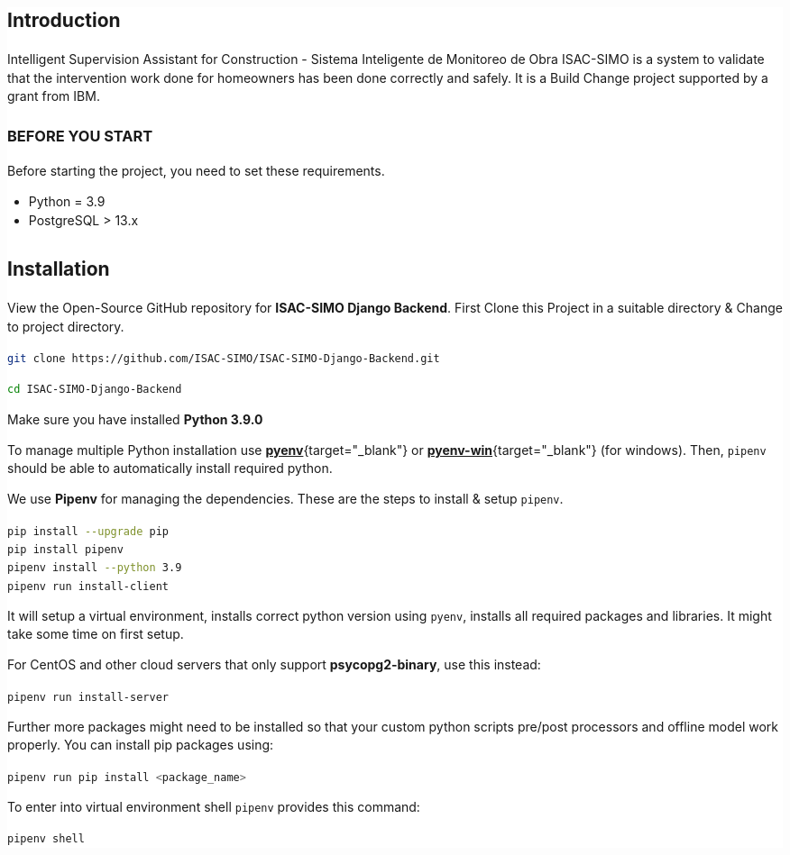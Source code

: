## Introduction

Intelligent Supervision Assistant for Construction - Sistema Inteligente de Monitoreo de Obra
ISAC-SIMO is a system to validate that the intervention work done for homeowners has been done correctly and safely. It is a Build Change project supported by a grant from IBM.

### BEFORE YOU START
Before starting the project, you need to set these requirements.

 - Python = 3.9
 - PostgreSQL > 13.x
 
## Installation
View the Open-Source GitHub repository for **ISAC-SIMO Django Backend**.
First Clone this Project in a suitable directory & Change to project directory.

```bash
git clone https://github.com/ISAC-SIMO/ISAC-SIMO-Django-Backend.git
```
```bash
cd ISAC-SIMO-Django-Backend
```

Make sure you have installed **Python 3.9.0**

To manage multiple Python installation use [**pyenv**](https://github.com/pyenv/pyenv-installer){target="_blank"} or [**pyenv-win**](https://github.com/pyenv-win/pyenv-win){target="_blank"} (for windows). Then, ``pipenv`` should be able to automatically install required python.

We use **Pipenv** for managing the dependencies. These are the steps to install & setup ``pipenv``. 

```bash
pip install --upgrade pip
pip install pipenv
pipenv install --python 3.9
pipenv run install-client
```

It will setup a virtual environment, installs correct python version using ``pyenv``, installs all required packages and libraries. It might take some time on first setup.

For CentOS and other cloud servers that only support **psycopg2-binary**, use this instead:
```sh
pipenv run install-server
```

Further more packages might need to be installed so that your custom python scripts pre/post processors and offline model work properly. You can install pip packages using:
```sh
pipenv run pip install <package_name>
```

To enter into virtual environment shell ``pipenv`` provides this command:
```sh
pipenv shell
```
